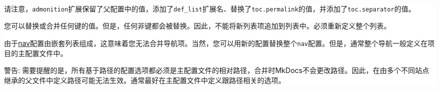 请注意，`admonition`扩展保留了父配置中的值，添加了`def_list`扩展名、替换了`toc.permalink`的值，并添加了`toc.separator`的值。

您可以替换或合并任何键的值。但是，任何非键都会被替换。因此，不能将新列表项追加到列表中。必须重新定义整个列表。

由于[nav]配置由嵌套列表组成，这意味着您无法合并导航项。当然，您可以用新的配置替换整个`nav`配置。但是，通常整个导航一般定义在项目的主配置文件中。

警告:
需要提醒的是，所有基于路径的配置选项都必须是主配置文件的相对路径，合并时MkDocs不会更改路径。因此，在由多个不同站点继承的父文件中定义路径可能无法生效。通常最好在主配置文件中定义跟路径相关的选项。

[主题开发人员指南]: ../dev-guide/themes.md
[pymdk-extensions]: https://python-markdown.github.io/extensions/
[pymkd]: https://python-markdown.github.io/
[smarty]: https://python-markdown.github.io/extensions/smarty/
[exts]: https://python-markdown.github.io/extensions/
[3rd]: https://github.com/Python-Markdown/markdown/wiki/Third-Party-Extensions
[配置页面和导航]: write-docs.md#配置页面和导航
[元数据]:write-docs.md#元数据
[theme_dir]: custom-theme.md#using-the-theme_dir
[选择主题]: choose-theme.md
[本地化主题]: localize-theme.md
[自定义主题]: custom-theme.md
[extra_css]: #extra_css
[Plugins]: ../dev-guide/plugins.md
[lunr.js]: https://lunrjs.com/
[ISO 639-1]: https://en.wikipedia.org/wiki/List_of_ISO_639-1_codes
[Lunr Languages]: https://github.com/MihaiValentin/lunr-languages#lunr-languages-----
[贡献其他语言]: https://github.com/MihaiValentin/lunr-languages/blob/master/CONTRIBUTING.md
[Node.js]: https://nodejs.org/
[markdown_extensions]: #markdown_extensions
[nav]: #nav
[inheritance]: #configuration-inheritance